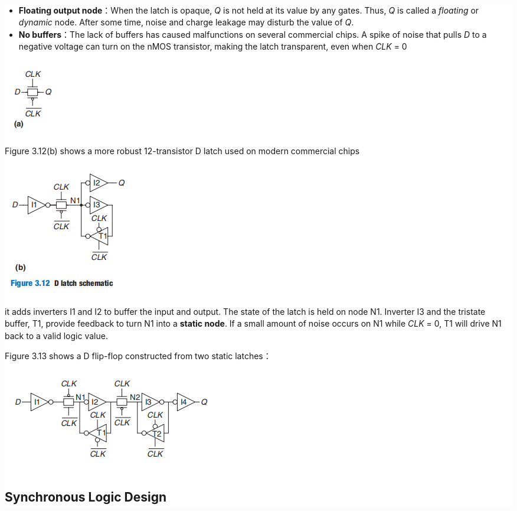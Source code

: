 - **Floating output node**：When the latch is opaque, *Q* is not held at its value by any gates. Thus, *Q* is called a *floating* or *dynamic* node. After some time, noise and charge leakage may disturb the value of *Q*.
- **No buffers**：The lack of buffers has caused malfunctions on several commercial chips. A spike of noise that pulls *D* to a negative voltage can turn on the nMOS transistor, making the latch transparent, even when *CLK* = 0

![image-20231011191638612](assets/image-20231011191638612.png)



Figure 3.12(b) shows a more robust 12-transistor D latch used on modern commercial chips

![image-20231011191645772](assets/image-20231011191645772.png)

 it adds inverters I1 and I2 to buffer the input and output.  The state of the latch is held on node N1. Inverter I3 and the tristate buffer, T1, provide feedback to turn N1 into a **static node**. If a small amount of noise occurs on N1 while *CLK* = 0, T1 will drive N1 back to a valid logic value.

Figure 3.13 shows a D flip-flop constructed from two static latches：

![image-20231011191828889](assets/image-20231011191828889.png)





## Synchronous Logic Design
